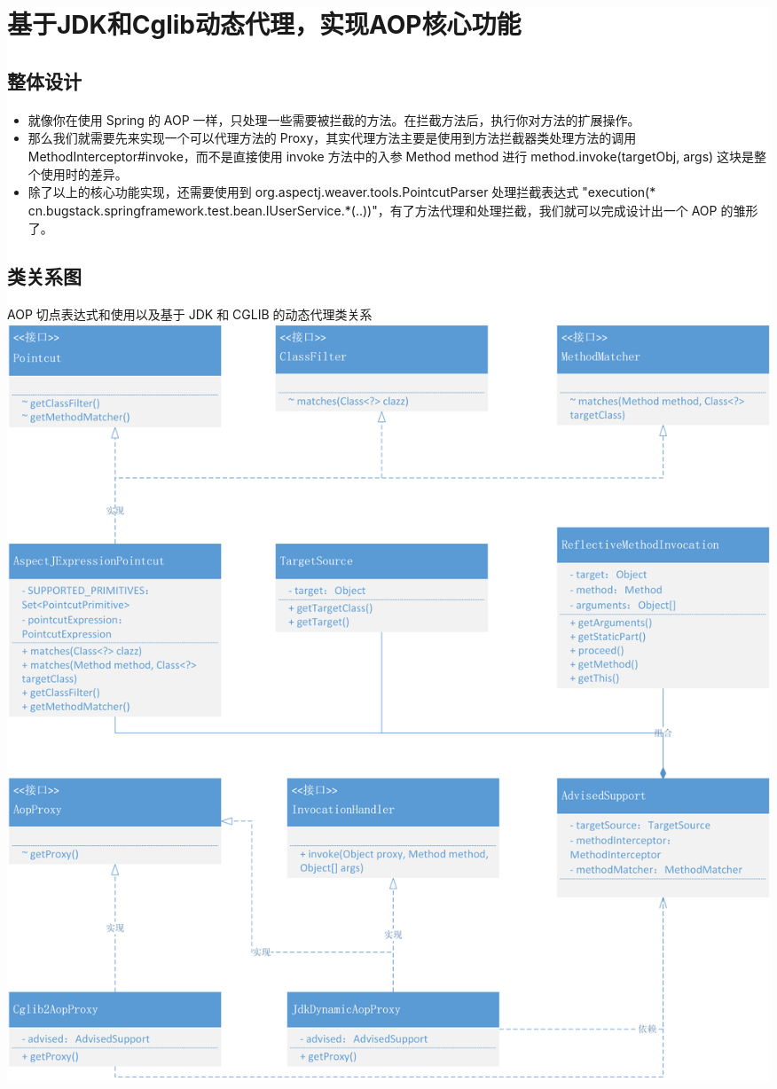 # 基于JDK和Cglib动态代理，实现AOP核心功能
## 整体设计
- 就像你在使用 Spring 的 AOP 一样，只处理一些需要被拦截的方法。在拦截方法后，执行你对方法的扩展操作。
- 那么我们就需要先来实现一个可以代理方法的 Proxy，其实代理方法主要是使用到方法拦截器类处理方法的调用 MethodInterceptor#invoke，而不是直接使用 invoke 方法中的入参 Method method 进行 method.invoke(targetObj, args) 这块是整个使用时的差异。
- 除了以上的核心功能实现，还需要使用到 org.aspectj.weaver.tools.PointcutParser 处理拦截表达式 "execution(* cn.bugstack.springframework.test.bean.IUserService.*(..))"，有了方法代理和处理拦截，我们就可以完成设计出一个 AOP 的雏形了。

## 类关系图
AOP 切点表达式和使用以及基于 JDK 和 CGLIB 的动态代理类关系
![](asserts/aop/12.1.png)
